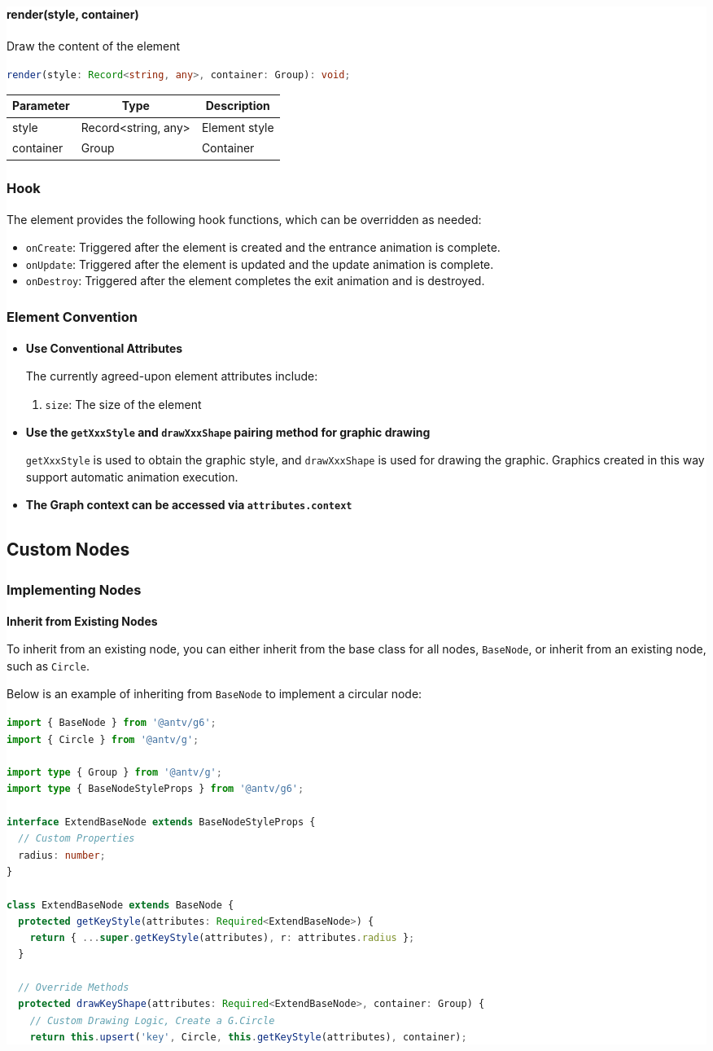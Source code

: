 #### render(style, container)

Draw the content of the element

```typescript
render(style: Record<string, any>, container: Group): void;
```

| Parameter | Type                | Description   |
| --------- | ------------------- | ------------- |
| style     | Record<string, any> | Element style |
| container | Group               | Container     |

### Hook

The element provides the following hook functions, which can be overridden as needed:

- `onCreate`: Triggered after the element is created and the entrance animation is complete.
- `onUpdate`: Triggered after the element is updated and the update animation is complete.
- `onDestroy`: Triggered after the element completes the exit animation and is destroyed.

### Element Convention

- **Use Conventional Attributes**

  The currently agreed-upon element attributes include:

  1. `size`: The size of the element

- **Use the `getXxxStyle` and `drawXxxShape` pairing method for graphic drawing**

  `getXxxStyle` is used to obtain the graphic style, and `drawXxxShape` is used for drawing the graphic. Graphics created in this way support automatic animation execution.

- **The Graph context can be accessed via `attributes.context`**

## Custom Nodes

### Implementing Nodes

**Inherit from Existing Nodes**

To inherit from an existing node, you can either inherit from the base class for all nodes, `BaseNode`, or inherit from an existing node, such as `Circle`.

Below is an example of inheriting from `BaseNode` to implement a circular node:

```typescript
import { BaseNode } from '@antv/g6';
import { Circle } from '@antv/g';

import type { Group } from '@antv/g';
import type { BaseNodeStyleProps } from '@antv/g6';

interface ExtendBaseNode extends BaseNodeStyleProps {
  // Custom Properties
  radius: number;
}

class ExtendBaseNode extends BaseNode {
  protected getKeyStyle(attributes: Required<ExtendBaseNode>) {
    return { ...super.getKeyStyle(attributes), r: attributes.radius };
  }

  // Override Methods
  protected drawKeyShape(attributes: Required<ExtendBaseNode>, container: Group) {
    // Custom Drawing Logic, Create a G.Circle
    return this.upsert('key', Circle, this.getKeyStyle(attributes), container);
```